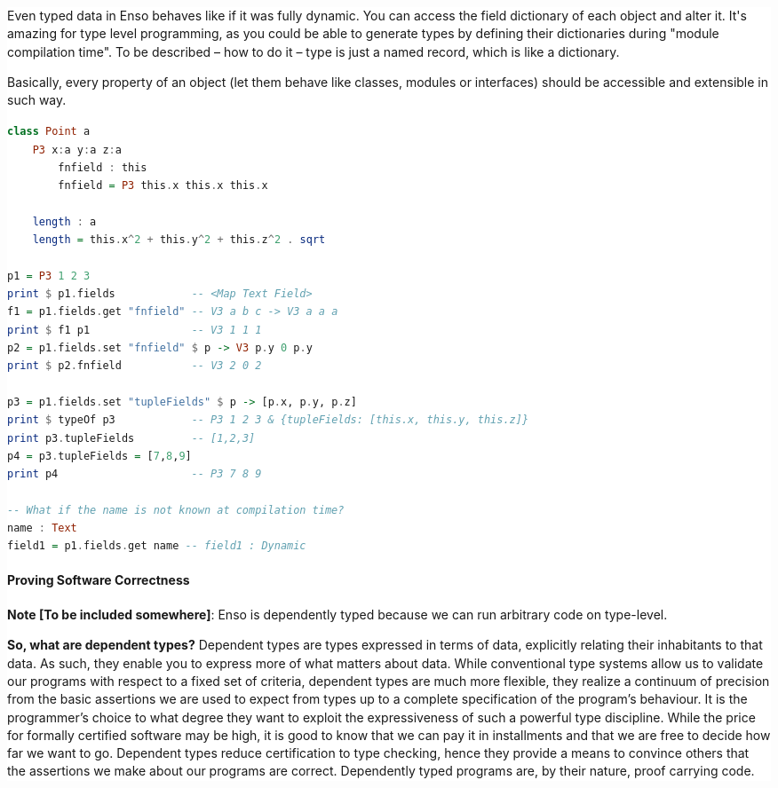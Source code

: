 Even typed data in Enso behaves like if it was fully dynamic. You can access the
field dictionary of each object and alter it. It's amazing for type level
programming, as you could be able to generate types by defining their
dictionaries during "module compilation time". To be described – how to do it –
type is just a named record, which is like a dictionary.

Basically, every property of an object (let them behave like classes, modules or
interfaces) should be accessible and extensible in such way.

```haskell
class Point a
    P3 x:a y:a z:a
        fnfield : this
        fnfield = P3 this.x this.x this.x

    length : a
    length = this.x^2 + this.y^2 + this.z^2 . sqrt

p1 = P3 1 2 3
print $ p1.fields            -- <Map Text Field>
f1 = p1.fields.get "fnfield" -- V3 a b c -> V3 a a a
print $ f1 p1                -- V3 1 1 1
p2 = p1.fields.set "fnfield" $ p -> V3 p.y 0 p.y
print $ p2.fnfield           -- V3 2 0 2

p3 = p1.fields.set "tupleFields" $ p -> [p.x, p.y, p.z]
print $ typeOf p3            -- P3 1 2 3 & {tupleFields: [this.x, this.y, this.z]}
print p3.tupleFields         -- [1,2,3]
p4 = p3.tupleFields = [7,8,9]
print p4                     -- P3 7 8 9

-- What if the name is not known at compilation time?
name : Text
field1 = p1.fields.get name -- field1 : Dynamic
```



#### Proving Software Correctness

**Note [To be included somewhere]**: Enso is dependently typed because we can
run arbitrary code on type-level.

**So, what are dependent types?** Dependent types are types expressed in terms
of data, explicitly relating their inhabitants to that data. As such, they
enable you to express more of what matters about data. While conventional type
systems allow us to validate our programs with respect to a fixed set of
criteria, dependent types are much more flexible, they realize a continuum of
precision from the basic assertions we are used to expect from types up to a
complete specification of the program’s behaviour. It is the programmer’s choice
to what degree they want to exploit the expressiveness of such a powerful type
discipline. While the price for formally certified software may be high, it is
good to know that we can pay it in installments and that we are free to decide
how far we want to go. Dependent types reduce certification to type checking,
hence they provide a means to convince others that the assertions we make about
our programs are correct. Dependently typed programs are, by their nature, proof
carrying code.
